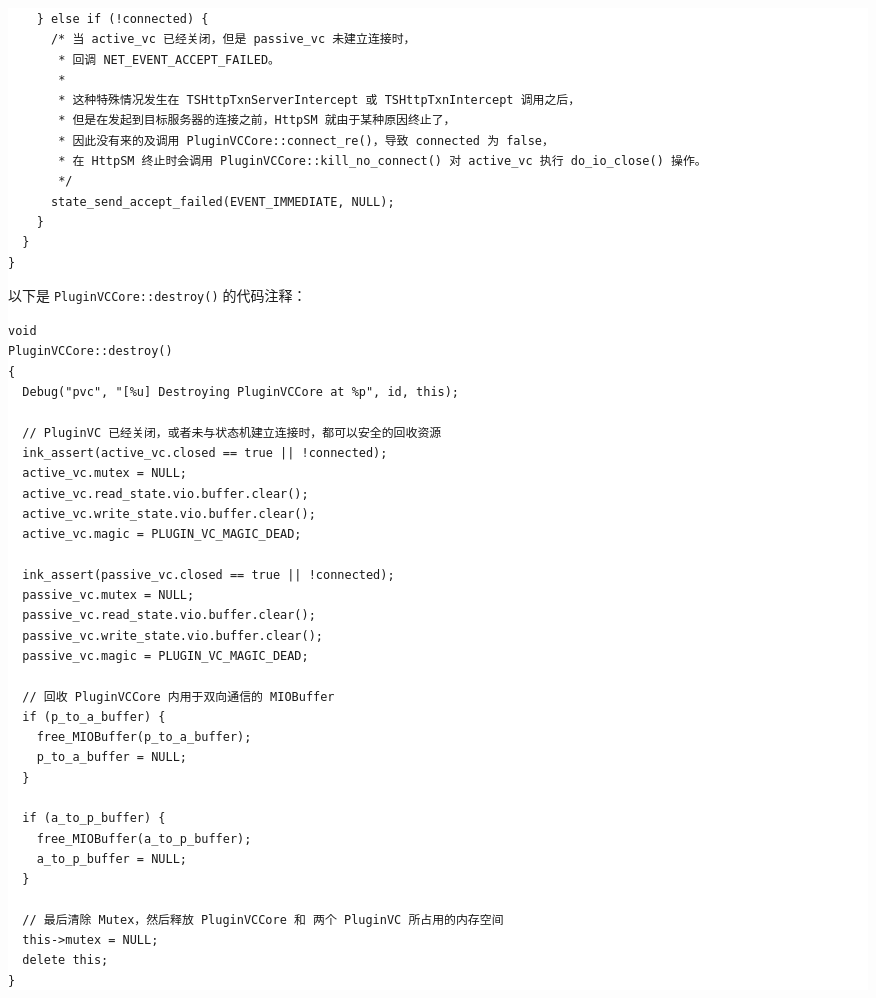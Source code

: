 ```
    } else if (!connected) {
      /* 当 active_vc 已经关闭，但是 passive_vc 未建立连接时，
       * 回调 NET_EVENT_ACCEPT_FAILED。
       *
       * 这种特殊情况发生在 TSHttpTxnServerIntercept 或 TSHttpTxnIntercept 调用之后，
       * 但是在发起到目标服务器的连接之前，HttpSM 就由于某种原因终止了，
       * 因此没有来的及调用 PluginVCCore::connect_re()，导致 connected 为 false，
       * 在 HttpSM 终止时会调用 PluginVCCore::kill_no_connect() 对 active_vc 执行 do_io_close() 操作。
       */
      state_send_accept_failed(EVENT_IMMEDIATE, NULL);
    }
  }
}
```

以下是 `PluginVCCore::destroy()` 的代码注释：

```
void
PluginVCCore::destroy()
{
  Debug("pvc", "[%u] Destroying PluginVCCore at %p", id, this);

  // PluginVC 已经关闭，或者未与状态机建立连接时，都可以安全的回收资源
  ink_assert(active_vc.closed == true || !connected);
  active_vc.mutex = NULL;
  active_vc.read_state.vio.buffer.clear();
  active_vc.write_state.vio.buffer.clear();
  active_vc.magic = PLUGIN_VC_MAGIC_DEAD;

  ink_assert(passive_vc.closed == true || !connected);
  passive_vc.mutex = NULL;
  passive_vc.read_state.vio.buffer.clear();
  passive_vc.write_state.vio.buffer.clear();
  passive_vc.magic = PLUGIN_VC_MAGIC_DEAD;

  // 回收 PluginVCCore 内用于双向通信的 MIOBuffer
  if (p_to_a_buffer) {
    free_MIOBuffer(p_to_a_buffer);
    p_to_a_buffer = NULL;
  }

  if (a_to_p_buffer) {
    free_MIOBuffer(a_to_p_buffer);
    a_to_p_buffer = NULL;
  }

  // 最后清除 Mutex，然后释放 PluginVCCore 和 两个 PluginVC 所占用的内存空间
  this->mutex = NULL;
  delete this;
}
```
